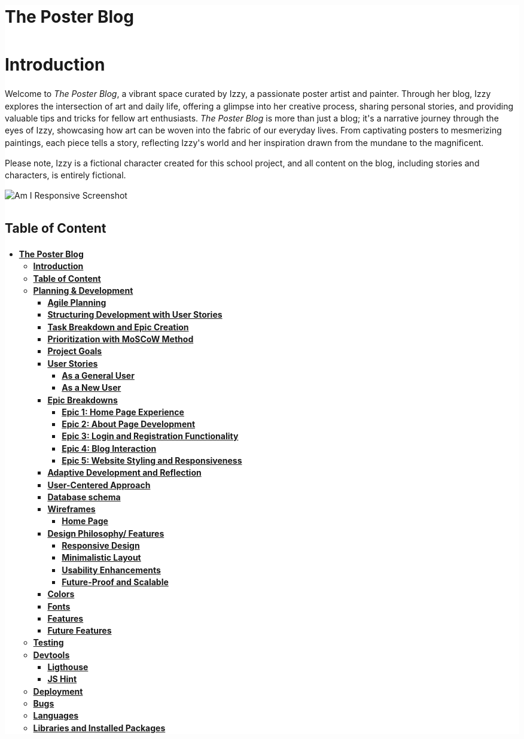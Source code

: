 # The Poster Blog

[]()

# Introduction

Welcome to *The Poster Blog*, a vibrant space curated by Izzy, a passionate poster artist and painter. Through her blog, Izzy explores the intersection of art and daily life, offering a glimpse into her creative process, sharing personal stories, and providing valuable tips and tricks for fellow art enthusiasts.
*The Poster Blog* is more than just a blog; it's a narrative journey through the eyes of Izzy, showcasing how art can be woven into the fabric of our everyday lives. From captivating posters to mesmerizing paintings, each piece tells a story, reflecting Izzy's world and her inspiration drawn from the mundane to the magnificent.

Please note, Izzy is a fictional character created for this school project, and all content on the blog, including stories and characters, is entirely fictional.

![Am I Responsive Screenshot]()

## Table of Content

- [**The Poster Blog**](#the-poster-blog)
  - [**Introduction**](#introduction)
  - [**Table of Content**](#table-of-content)
  - [**Planning & Development**](#planning--development)
    - [**Agile Planning**](#agile-planning)
    - [**Structuring Development with User Stories**](#structuring-development-with-user-stories)
    - [**Task Breakdown and Epic Creation**](#task-breakdown-and-epic-creation)
     - [**Prioritization with MoSCoW Method**](#prioritization-with-moscw-method)
    - [**Project Goals**](#project-goals)
    - [**User Stories**](#user-stories)
      - [**As a General User**](#as-a-general-user)
      - [**As a New User**](#as-a-new-user)
    - [**Epic Breakdowns**](#epic-breakdowns)
      - [**Epic 1: Home Page Experience**](#epic-1-home-page-experience)
      - [**Epic 2: About Page Development**](#epic-2-about-page-development)
      - [**Epic 3: Login and Registration Functionality**](#epic-3-login-and-registration-functionality)
      - [**Epic 4: Blog Interaction**](#epic-4-blog-interaction)
      - [**Epic 5: Website Styling and Responsiveness**](#epic-5-website-styling-and-responsiveness)
    - [**Adaptive Development and Reflection**](#adaptive-development-and-reflection)
    - [**User-Centered Approach**](#user-centered-approach)
    - [**Database schema**](#database-schema)
    - [**Wireframes**](#wireframes)
      - [**Home Page**](#home-page)
    - [**Design Philosophy/ Features**](#design-philosophy-features)
      - [**Responsive Design**](#responsive-design)
      - [**Minimalistic Layout**](#minimalistic-layout)
      - [**Usability Enhancements**](#usability-enhancements)
      - [**Future-Proof and Scalable**](#future-proof-and-scalable)
    - [**Colors**](#colors)
    - [**Fonts**](#fonts)
    - [**Features**](#features)
    - [**Future Features**](#future-features)
  - [**Testing**](#testing)
  - [**Devtools**](#devtools)
    - [**Ligthouse**](#lighthouse)
    - [**JS Hint**](#js-hint)
  - [**Deployment**](#deployment)
  - [**Bugs**](#bugs)
  - [**Languages**](#languages)
  - [**Libraries and Installed Packages**](#libraries-and-installed-packages)